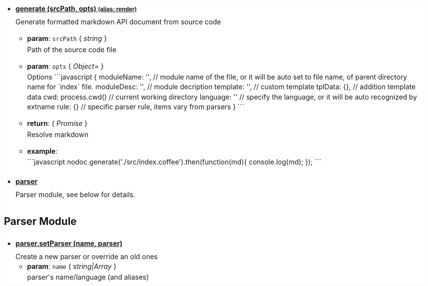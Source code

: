 
- #### <a href="./src/index.coffee?source#L91" target="_blank"><b>generate (srcPath, opts)  <small>(alias: render)</small> </b></a>
    <p style = 'margin-bottom: -12px'></p>
    Generate formatted markdown API document from source code

  - **param**: `srcPath` { _string_ }<br/>
    <p style = 'margin-bottom: -12px'></p>
    Path of the source code file

  - **param**: `opts` { _Object=_ }<br/>
    <p style = 'margin-bottom: -12px'></p>
    Options
    ```javascript
    {
        moduleName: '', // module name of the file, or it will be auto set to file name, of parent directory name for `index` file.
        moduleDesc: '', // module decription
        template: '',   // custom template
        tplData: {},    // addition template data
        cwd: process.cwd()   // current working directory
        language: ''         // specify the language, or it will be auto recognized by extname
        rule: {}             // specific parser rule, items vary from parsers
    }
    ```

  - **return**:  { _Promise_ }<br/>
    <p style = 'margin-bottom: -12px'></p>
    Resolve markdown

  - **example**:  <br/>
    <p style = 'margin-bottom: -12px'></p>
    ```javascript
    nodoc.generate('./src/index.coffee').then(function(md){
        console.log(md);
    });
    ```

- #### <a href="./src/index.coffee?source#L121" target="_blank"><b>parser </b></a>
    <p style = 'margin-bottom: -12px'></p>
    Parser module, see below for details.



## Parser Module


- #### <a href="./src/parser/index.coffee?source#L24" target="_blank"><b>parser.setParser (name, parser)</b></a>
    <p style = 'margin-bottom: -12px'></p>
    Create a new parser or override an old ones

  - **param**: `name` { _string|Array_ }<br/>
    <p style = 'margin-bottom: -12px'></p>
    parser's name/language (and aliases)
